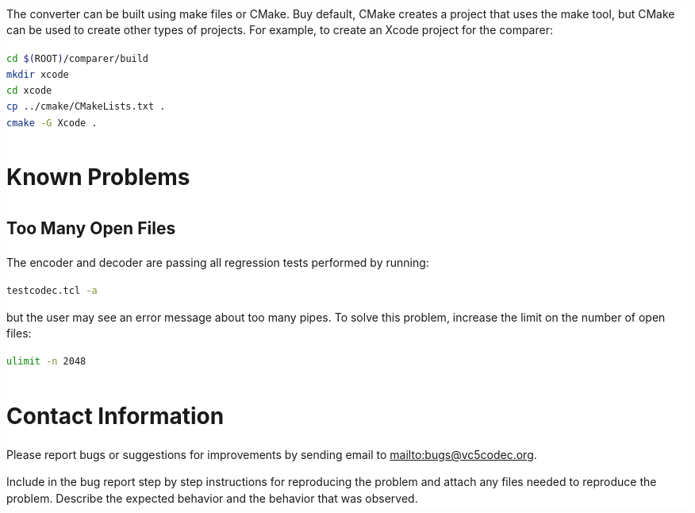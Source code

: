 The converter can be built using make files or CMake.
Buy default, CMake creates a project that uses the make tool, but CMake can be used to create other types
of projects.
For example, to create an Xcode project for the comparer:
```bash
cd $(ROOT)/comparer/build
mkdir xcode
cd xcode
cp ../cmake/CMakeLists.txt .
cmake -G Xcode .
```


# Known Problems


## Too Many Open Files

The encoder and decoder are passing all regression tests performed by running:
```bash
testcodec.tcl -a
```
but the user may see an error message about too many pipes.
To solve this problem, increase the limit on the number of open files:
```bash
ulimit -n 2048
```

# Contact Information

Please report bugs or suggestions for improvements by sending email to <mailto:bugs@vc5codec.org>.

Include in the bug report step by step instructions for reproducing the problem and attach any files
needed to reproduce the problem.  Describe the expected behavior and the behavior that was observed.

